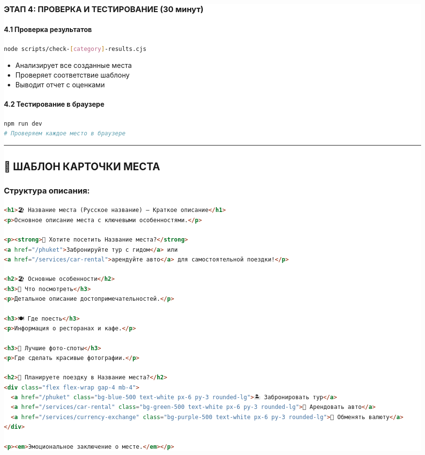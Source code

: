 ### **ЭТАП 4: ПРОВЕРКА И ТЕСТИРОВАНИЕ (30 минут)**

#### 4.1 Проверка результатов
```bash
node scripts/check-[category]-results.cjs
```
- Анализирует все созданные места
- Проверяет соответствие шаблону
- Выводит отчет с оценками

#### 4.2 Тестирование в браузере
```bash
npm run dev
# Проверяем каждое место в браузере
```

---

## 🎨 ШАБЛОН КАРТОЧКИ МЕСТА

### Структура описания:
```html
<h1>🏖️ Название места (Русское название) — Краткое описание</h1>
<p>Основное описание места с ключевыми особенностями.</p>

<p><strong>🎯 Хотите посетить Название места?</strong> 
<a href="/phuket">Забронируйте тур с гидом</a> или 
<a href="/services/car-rental">арендуйте авто</a> для самостоятельной поездки!</p>

<h2>🏖️ Основные особенности</h2>
<h3>🌊 Что посмотреть</h3>
<p>Детальное описание достопримечательностей.</p>

<h3>🍽️ Где поесть</h3>
<p>Информация о ресторанах и кафе.</p>

<h3>📸 Лучшие фото-споты</h3>
<p>Где сделать красивые фотографии.</p>

<h2>🎯 Планируете поездку в Название места?</h2>
<div class="flex flex-wrap gap-4 mb-4">
  <a href="/phuket" class="bg-blue-500 text-white px-6 py-3 rounded-lg">🏝️ Забронировать тур</a>
  <a href="/services/car-rental" class="bg-green-500 text-white px-6 py-3 rounded-lg">🚗 Арендовать авто</a>
  <a href="/services/currency-exchange" class="bg-purple-500 text-white px-6 py-3 rounded-lg">💱 Обменять валюту</a>
</div>

<p><em>Эмоциональное заключение о месте.</em></p>
```
